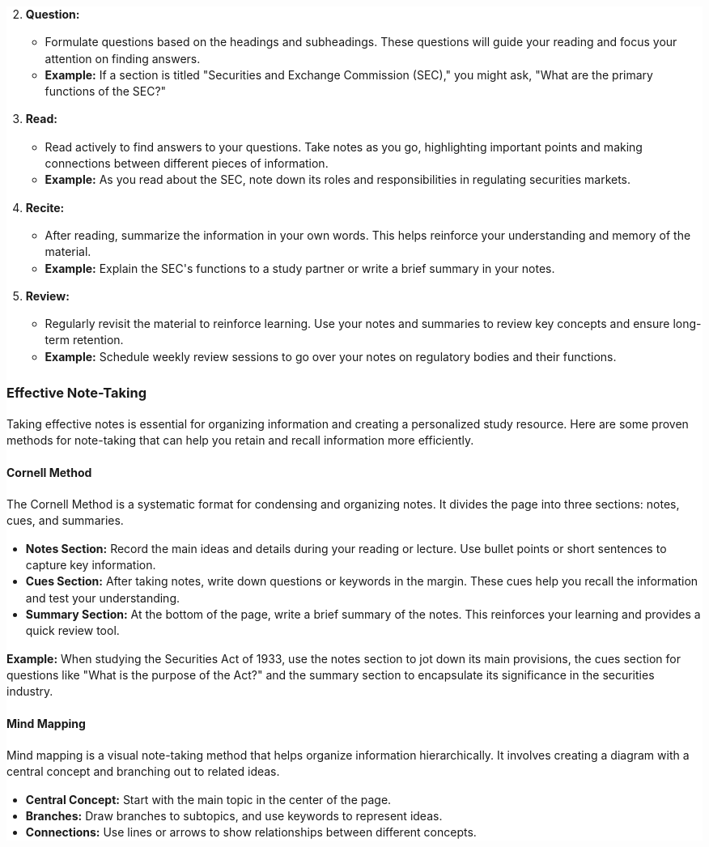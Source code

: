2. **Question:**
   - Formulate questions based on the headings and subheadings. These questions will guide your reading and focus your attention on finding answers.
   - **Example:** If a section is titled "Securities and Exchange Commission (SEC)," you might ask, "What are the primary functions of the SEC?"

3. **Read:**
   - Read actively to find answers to your questions. Take notes as you go, highlighting important points and making connections between different pieces of information.
   - **Example:** As you read about the SEC, note down its roles and responsibilities in regulating securities markets.

4. **Recite:**
   - After reading, summarize the information in your own words. This helps reinforce your understanding and memory of the material.
   - **Example:** Explain the SEC's functions to a study partner or write a brief summary in your notes.

5. **Review:**
   - Regularly revisit the material to reinforce learning. Use your notes and summaries to review key concepts and ensure long-term retention.
   - **Example:** Schedule weekly review sessions to go over your notes on regulatory bodies and their functions.

### Effective Note-Taking

Taking effective notes is essential for organizing information and creating a personalized study resource. Here are some proven methods for note-taking that can help you retain and recall information more efficiently.

#### Cornell Method

The Cornell Method is a systematic format for condensing and organizing notes. It divides the page into three sections: notes, cues, and summaries.

- **Notes Section:** Record the main ideas and details during your reading or lecture. Use bullet points or short sentences to capture key information.
- **Cues Section:** After taking notes, write down questions or keywords in the margin. These cues help you recall the information and test your understanding.
- **Summary Section:** At the bottom of the page, write a brief summary of the notes. This reinforces your learning and provides a quick review tool.

**Example:** When studying the Securities Act of 1933, use the notes section to jot down its main provisions, the cues section for questions like "What is the purpose of the Act?" and the summary section to encapsulate its significance in the securities industry.

#### Mind Mapping

Mind mapping is a visual note-taking method that helps organize information hierarchically. It involves creating a diagram with a central concept and branching out to related ideas.

- **Central Concept:** Start with the main topic in the center of the page.
- **Branches:** Draw branches to subtopics, and use keywords to represent ideas.
- **Connections:** Use lines or arrows to show relationships between different concepts.
